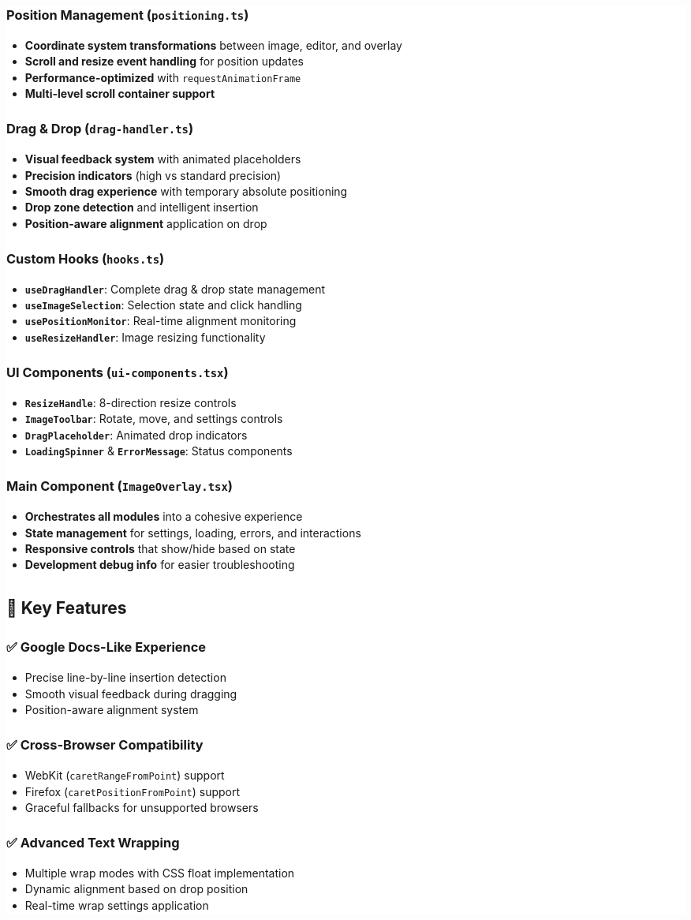 ### Position Management (`positioning.ts`)
- **Coordinate system transformations** between image, editor, and overlay
- **Scroll and resize event handling** for position updates
- **Performance-optimized** with `requestAnimationFrame`
- **Multi-level scroll container support**

### Drag & Drop (`drag-handler.ts`)
- **Visual feedback system** with animated placeholders
- **Precision indicators** (high vs standard precision)
- **Smooth drag experience** with temporary absolute positioning
- **Drop zone detection** and intelligent insertion
- **Position-aware alignment** application on drop

### Custom Hooks (`hooks.ts`)
- **`useDragHandler`**: Complete drag & drop state management
- **`useImageSelection`**: Selection state and click handling
- **`usePositionMonitor`**: Real-time alignment monitoring
- **`useResizeHandler`**: Image resizing functionality

### UI Components (`ui-components.tsx`)
- **`ResizeHandle`**: 8-direction resize controls
- **`ImageToolbar`**: Rotate, move, and settings controls
- **`DragPlaceholder`**: Animated drop indicators
- **`LoadingSpinner`** & **`ErrorMessage`**: Status components

### Main Component (`ImageOverlay.tsx`)
- **Orchestrates all modules** into a cohesive experience
- **State management** for settings, loading, errors, and interactions
- **Responsive controls** that show/hide based on state
- **Development debug info** for easier troubleshooting

## 🎯 Key Features

### ✅ Google Docs-Like Experience
- Precise line-by-line insertion detection
- Smooth visual feedback during dragging
- Position-aware alignment system

### ✅ Cross-Browser Compatibility
- WebKit (`caretRangeFromPoint`) support
- Firefox (`caretPositionFromPoint`) support
- Graceful fallbacks for unsupported browsers

### ✅ Advanced Text Wrapping
- Multiple wrap modes with CSS float implementation
- Dynamic alignment based on drop position
- Real-time wrap settings application

